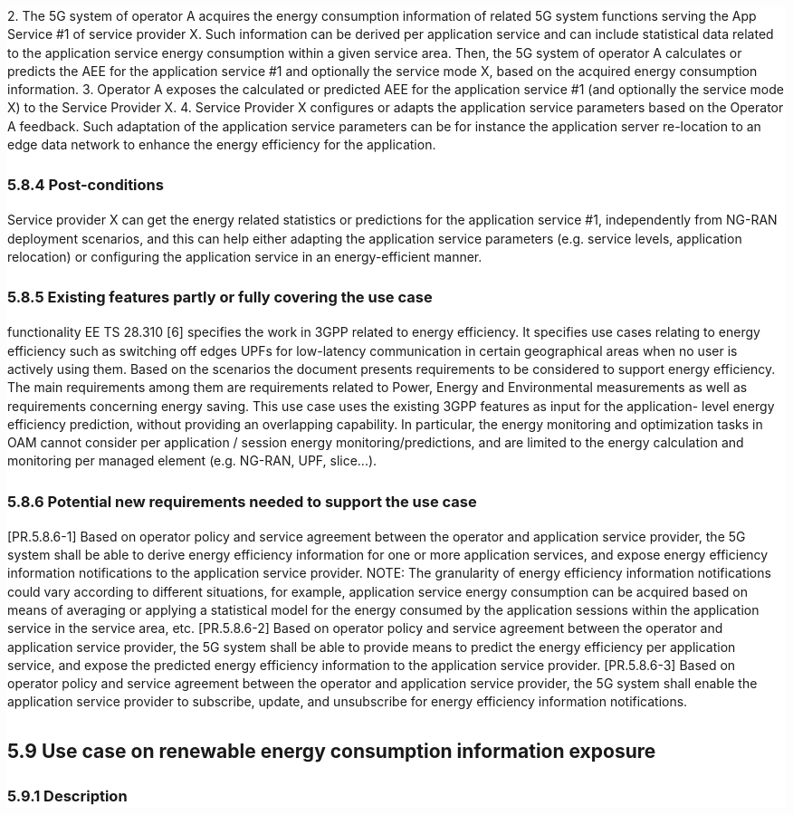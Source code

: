 2\. The 5G system of operator A acquires the energy consumption information of
related 5G system functions serving the App Service #1 of service provider X.
Such information can be derived per application service and can include
statistical data related to the application service energy consumption within
a given service area.
Then, the 5G system of operator A calculates or predicts the AEE for the
application service #1 and optionally the service mode X, based on the
acquired energy consumption information.
3\. Operator A exposes the calculated or predicted AEE for the application
service #1 (and optionally the service mode X) to the Service Provider X.
4\. Service Provider X configures or adapts the application service parameters
based on the Operator A feedback. Such adaptation of the application service
parameters can be for instance the application server re-location to an edge
data network to enhance the energy efficiency for the application.
### 5.8.4 Post-conditions
Service provider X can get the energy related statistics or predictions for
the application service #1, independently from NG-RAN deployment scenarios,
and this can help either adapting the application service parameters (e.g.
service levels, application relocation) or configuring the application service
in an energy-efficient manner.
### 5.8.5 Existing features partly or fully covering the use case
functionality
EE TS 28.310 [6] specifies the work in 3GPP related to energy efficiency. It
specifies use cases relating to energy efficiency such as switching off edges
UPFs for low-latency communication in certain geographical areas when no user
is actively using them. Based on the scenarios the document presents
requirements to be considered to support energy efficiency. The main
requirements among them are requirements related to Power, Energy and
Environmental measurements as well as requirements concerning energy saving.
This use case uses the existing 3GPP features as input for the application-
level energy efficiency prediction, without providing an overlapping
capability. In particular, the energy monitoring and optimization tasks in OAM
cannot consider per application / session energy monitoring/predictions, and
are limited to the energy calculation and monitoring per managed element (e.g.
NG-RAN, UPF, slice...).
### 5.8.6 Potential new requirements needed to support the use case
[PR.5.8.6-1] Based on operator policy and service agreement between the
operator and application service provider, the 5G system shall be able to
derive energy efficiency information for one or more application services, and
expose energy efficiency information notifications to the application service
provider.
NOTE: The granularity of energy efficiency information notifications could
vary according to different situations, for example, application service
energy consumption can be acquired based on means of averaging or applying a
statistical model for the energy consumed by the application sessions within
the application service in the service area, etc.
[PR.5.8.6-2] Based on operator policy and service agreement between the
operator and application service provider, the 5G system shall be able to
provide means to predict the energy efficiency per application service, and
expose the predicted energy efficiency information to the application service
provider.
[PR.5.8.6-3] Based on operator policy and service agreement between the
operator and application service provider, the 5G system shall enable the
application service provider to subscribe, update, and unsubscribe for energy
efficiency information notifications.
## 5.9 Use case on renewable energy consumption information exposure
### 5.9.1 Description
